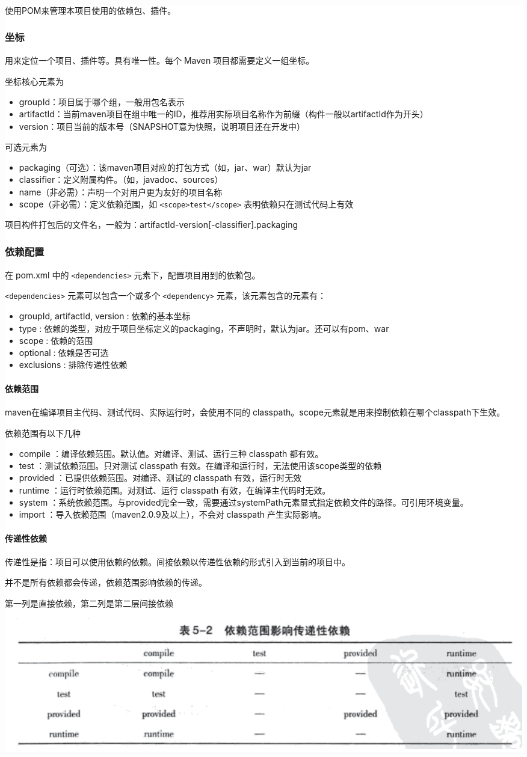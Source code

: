 使用POM来管理本项目使用的依赖包、插件。

### 坐标

用来定位一个项目、插件等。具有唯一性。每个 Maven 项目都需要定义一组坐标。

坐标核心元素为

- groupId：项目属于哪个组，一般用包名表示
- artifactId：当前maven项目在组中唯一的ID，推荐用实际项目名称作为前缀（构件一般以artifactId作为开头）
- version：项目当前的版本号（SNAPSHOT意为快照，说明项目还在开发中）

可选元素为

- packaging（可选）：该maven项目对应的打包方式（如，jar、war）默认为jar
- classifier：定义附属构件。（如，javadoc、sources）
- name（非必需）：声明一个对用户更为友好的项目名称
- scope（非必需）：定义依赖范围，如 `<scope>test</scope>` 表明依赖只在测试代码上有效

项目构件打包后的文件名，一般为：artifactId-version[-classifier].packaging

### 依赖配置

在 pom.xml 中的 `<dependencies>` 元素下，配置项目用到的依赖包。

`<dependencies>` 元素可以包含一个或多个 `<dependency>` 元素，该元素包含的元素有：

- groupId, artifactId, version : 依赖的基本坐标
- type : 依赖的类型，对应于项目坐标定义的packaging，不声明时，默认为jar。还可以有pom、war
- scope : 依赖的范围
- optional : 依赖是否可选
- exclusions : 排除传递性依赖

#### 依赖范围

maven在编译项目主代码、测试代码、实际运行时，会使用不同的 classpath。scope元素就是用来控制依赖在哪个classpath下生效。

依赖范围有以下几种

- compile ：编译依赖范围。默认值。对编译、测试、运行三种 classpath 都有效。
- test ：测试依赖范围。只对测试 classpath 有效。在编译和运行时，无法使用该scope类型的依赖
- provided ：已提供依赖范围。对编译、测试的 classpath 有效，运行时无效
- runtime ：运行时依赖范围。对测试、运行 classpath 有效，在编译主代码时无效。
- system ：系统依赖范围。与provided完全一致，需要通过systemPath元素显式指定依赖文件的路径。可引用环境变量。
- import ：导入依赖范围（maven2.0.9及以上），不会对 classpath 产生实际影响。

#### 传递性依赖

传递性是指：项目可以使用依赖的依赖。间接依赖以传递性依赖的形式引入到当前的项目中。

并不是所有依赖都会传递，依赖范围影响依赖的传递。

第一列是直接依赖，第二列是第二层间接依赖

![依赖范围影响传递性依赖](images/Maven/依赖范围影响传递性依赖.png)
